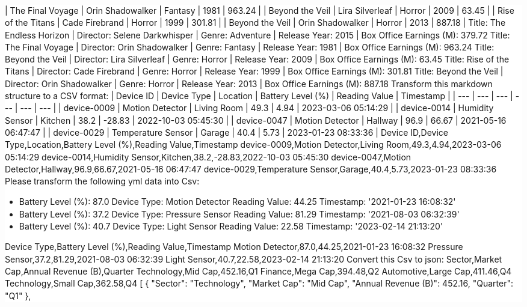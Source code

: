 | The Final Voyage | Orin Shadowalker | Fantasy | 1981 | 963.24 |
| Beyond the Veil | Lira Silverleaf | Horror | 2009 | 63.45 |
| Rise of the Titans | Cade Firebrand | Horror | 1999 | 301.81 |
| Beyond the Veil | Orin Shadowalker | Horror | 2013 | 887.18 |<start>
Title: The Endless Horizon | Director: Selene Darkwhisper | Genre: Adventure | Release Year: 2015 | Box Office Earnings (M): 379.72
Title: The Final Voyage | Director: Orin Shadowalker | Genre: Fantasy | Release Year: 1981 | Box Office Earnings (M): 963.24
Title: Beyond the Veil | Director: Lira Silverleaf | Genre: Horror | Release Year: 2009 | Box Office Earnings (M): 63.45
Title: Rise of the Titans | Director: Cade Firebrand | Genre: Horror | Release Year: 1999 | Box Office Earnings (M): 301.81
Title: Beyond the Veil | Director: Orin Shadowalker | Genre: Horror | Release Year: 2013 | Box Office Earnings (M): 887.18
<end>Transform this markdown structure to a CSV format:
| Device ID | Device Type | Location | Battery Level (%) | Reading Value | Timestamp |
| --- | --- | --- | --- | --- | --- |
| device-0009 | Motion Detector | Living Room | 49.3 | 4.94 | 2023-03-06 05:14:29 |
| device-0014 | Humidity Sensor | Kitchen | 38.2 | -28.83 | 2022-10-03 05:45:30 |
| device-0047 | Motion Detector | Hallway | 96.9 | 66.67 | 2021-05-16 06:47:47 |
| device-0029 | Temperature Sensor | Garage | 40.4 | 5.73 | 2023-01-23 08:33:36 |<start>
Device ID,Device Type,Location,Battery Level (%),Reading Value,Timestamp
device-0009,Motion Detector,Living Room,49.3,4.94,2023-03-06 05:14:29
device-0014,Humidity Sensor,Kitchen,38.2,-28.83,2022-10-03 05:45:30
device-0047,Motion Detector,Hallway,96.9,66.67,2021-05-16 06:47:47
device-0029,Temperature Sensor,Garage,40.4,5.73,2023-01-23 08:33:36
<end>Please transform the following yml data into Csv:
- Battery Level (%): 87.0
  Device Type: Motion Detector
  Reading Value: 44.25
  Timestamp: '2021-01-23 16:08:32'
- Battery Level (%): 37.2
  Device Type: Pressure Sensor
  Reading Value: 81.29
  Timestamp: '2021-08-03 06:32:39'
- Battery Level (%): 40.7
  Device Type: Light Sensor
  Reading Value: 22.58
  Timestamp: '2023-02-14 21:13:20'
<start>
Device Type,Battery Level (%),Reading Value,Timestamp
Motion Detector,87.0,44.25,2021-01-23 16:08:32
Pressure Sensor,37.2,81.29,2021-08-03 06:32:39
Light Sensor,40.7,22.58,2023-02-14 21:13:20
<end>Convert this Csv to json:
Sector,Market Cap,Annual Revenue (B),Quarter
Technology,Mid Cap,452.16,Q1
Finance,Mega Cap,394.48,Q2
Automotive,Large Cap,411.46,Q4
Technology,Small Cap,362.58,Q4
<start>
[
    {
        "Sector": "Technology",
        "Market Cap": "Mid Cap",
        "Annual Revenue (B)": 452.16,
        "Quarter": "Q1"
    },